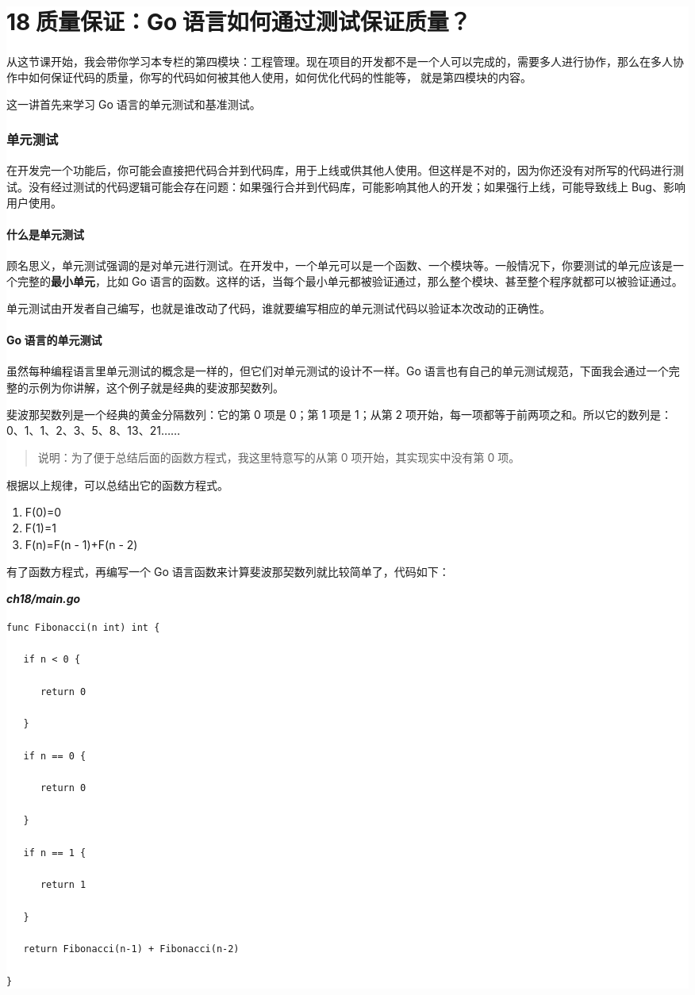 # 18 质量保证：Go 语言如何通过测试保证质量？

从这节课开始，我会带你学习本专栏的第四模块：工程管理。现在项目的开发都不是一个人可以完成的，需要多人进行协作，那么在多人协作中如何保证代码的质量，你写的代码如何被其他人使用，如何优化代码的性能等， 就是第四模块的内容。

这一讲首先来学习 Go 语言的单元测试和基准测试。

### 单元测试

在开发完一个功能后，你可能会直接把代码合并到代码库，用于上线或供其他人使用。但这样是不对的，因为你还没有对所写的代码进行测试。没有经过测试的代码逻辑可能会存在问题：如果强行合并到代码库，可能影响其他人的开发；如果强行上线，可能导致线上 Bug、影响用户使用。

#### 什么是单元测试

顾名思义，单元测试强调的是对单元进行测试。在开发中，一个单元可以是一个函数、一个模块等。一般情况下，你要测试的单元应该是一个完整的**最小单元**，比如 Go 语言的函数。这样的话，当每个最小单元都被验证通过，那么整个模块、甚至整个程序就都可以被验证通过。

单元测试由开发者自己编写，也就是谁改动了代码，谁就要编写相应的单元测试代码以验证本次改动的正确性。

#### Go 语言的单元测试

虽然每种编程语言里单元测试的概念是一样的，但它们对单元测试的设计不一样。Go 语言也有自己的单元测试规范，下面我会通过一个完整的示例为你讲解，这个例子就是经典的斐波那契数列。

斐波那契数列是一个经典的黄金分隔数列：它的第 0 项是 0；第 1 项是 1；从第 2 项开始，每一项都等于前两项之和。所以它的数列是：0、1、1、2、3、5、8、13、21……

> 说明：为了便于总结后面的函数方程式，我这里特意写的从第 0 项开始，其实现实中没有第 0 项。

根据以上规律，可以总结出它的函数方程式。

1. F(0)=0
2. F(1)=1
3. F(n)=F(n - 1)+F(n - 2)

有了函数方程式，再编写一个 Go 语言函数来计算斐波那契数列就比较简单了，代码如下：

***ch18/main.go***

```
func Fibonacci(n int) int {

   if n < 0 {

      return 0

   }

   if n == 0 {

      return 0

   }

   if n == 1 {

      return 1

   }

   return Fibonacci(n-1) + Fibonacci(n-2)

}
```
